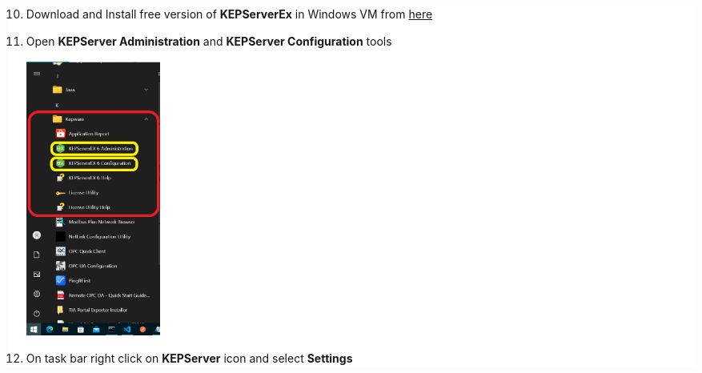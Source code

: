 10. Download and Install free version of **KEPServerEx** in Windows VM from [here](https://www.kepware.com/en-us/products/kepserverex/)
11. Open **KEPServer Administration** and **KEPServer Configuration** tools

	  [<img src=./assets/23_ptc_server_open.png heigth="20%" width="20%">](/assets/23_ptc_server_open.png)
12. On task bar right click on **KEPServer** icon and select **Settings**
